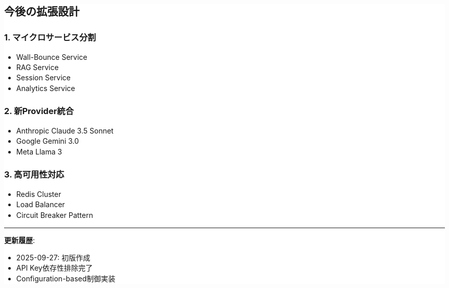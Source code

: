 ## 今後の拡張設計

### 1. マイクロサービス分割
- Wall-Bounce Service
- RAG Service  
- Session Service
- Analytics Service

### 2. 新Provider統合
- Anthropic Claude 3.5 Sonnet
- Google Gemini 3.0
- Meta Llama 3

### 3. 高可用性対応
- Redis Cluster
- Load Balancer
- Circuit Breaker Pattern

---

**更新履歴**:
- 2025-09-27: 初版作成
- API Key依存性排除完了
- Configuration-based制御実装